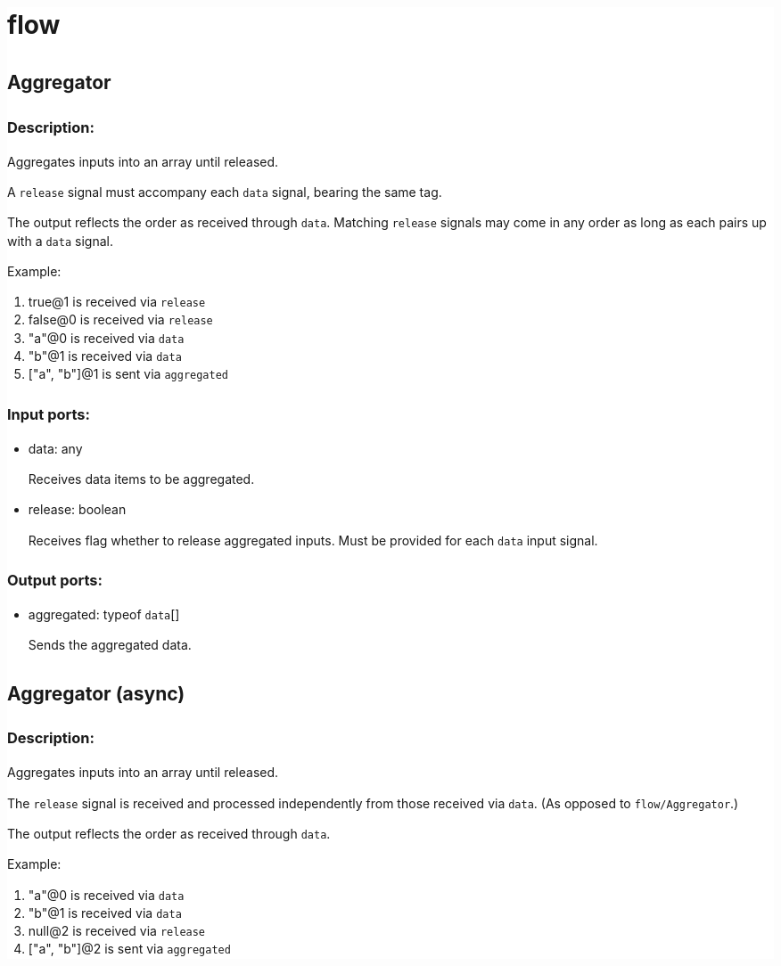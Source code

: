 # flow

## Aggregator

### Description:
Aggregates inputs into an array until released.

A `release` signal must accompany each `data` signal, bearing the same tag.

The output reflects the order as received through `data`. Matching `release` signals may come in any order as long as each pairs up with a `data` signal.

Example:
1. true@1 is received via `release`
2. false@0 is received via `release`
3. "a"@0 is received via `data`
4. "b"@1 is received via `data`
5. ["a", "b"]@1 is sent via `aggregated`

### Input ports: 
* data: any

    Receives data items to be aggregated.


* release: boolean

    Receives flag whether to release aggregated inputs. Must be provided for each `data` input signal.


### Output ports: 
* aggregated: typeof `data`[]

    Sends the aggregated data.




## Aggregator (async)

### Description:
Aggregates inputs into an array until released.

The `release` signal is received and processed independently from those received via `data`. (As opposed to `flow/Aggregator`.)

The output reflects the order as received through `data`. 

Example:
1. "a"@0 is received via `data`
2. "b"@1 is received via `data`
3. null@2 is received via `release`
5. ["a", "b"]@2 is sent via `aggregated`
